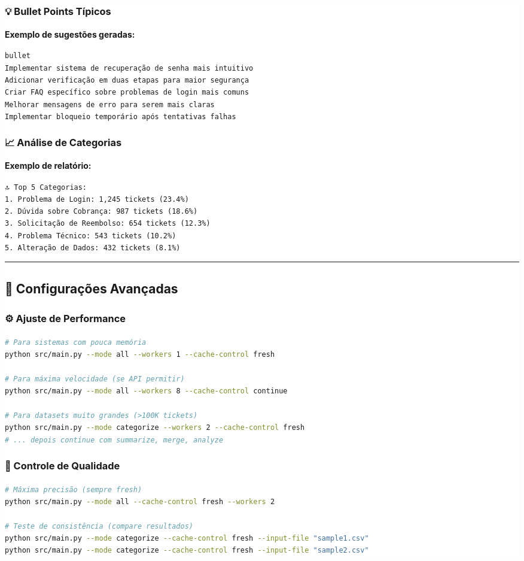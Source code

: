 ### 💡 Bullet Points Típicos

**Exemplo de sugestões geradas:**

```csv
bullet
Implementar sistema de recuperação de senha mais intuitivo
Adicionar verificação em duas etapas para maior segurança
Criar FAQ específico sobre problemas de login mais comuns
Melhorar mensagens de erro para serem mais claras
Implementar bloqueio temporário após tentativas falhas
```

### 📈 Análise de Categorias

**Exemplo de relatório:**

```
🔝 Top 5 Categorias:
1. Problema de Login: 1,245 tickets (23.4%)
2. Dúvida sobre Cobrança: 987 tickets (18.6%)
3. Solicitação de Reembolso: 654 tickets (12.3%)
4. Problema Técnico: 543 tickets (10.2%)
5. Alteração de Dados: 432 tickets (8.1%)
```

---

## 🔧 Configurações Avançadas

### ⚙️ Ajuste de Performance

```bash
# Para sistemas com pouca memória
python src/main.py --mode all --workers 1 --cache-control fresh

# Para máxima velocidade (se API permitir)
python src/main.py --mode all --workers 8 --cache-control continue

# Para datasets muito grandes (>100K tickets)
python src/main.py --mode categorize --workers 2 --cache-control fresh
# ... depois continue com summarize, merge, analyze
```

### 🎯 Controle de Qualidade

```bash
# Máxima precisão (sempre fresh)
python src/main.py --mode all --cache-control fresh --workers 2

# Teste de consistência (compare resultados)
python src/main.py --mode categorize --cache-control fresh --input-file "sample1.csv"
python src/main.py --mode categorize --cache-control fresh --input-file "sample2.csv"
```
